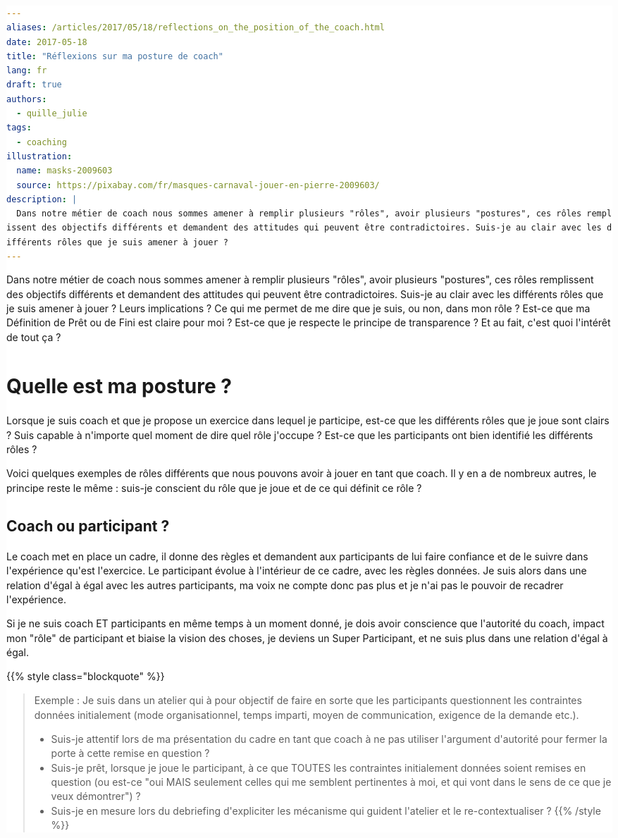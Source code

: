 ```yaml
---
aliases: /articles/2017/05/18/reflections_on_the_position_of_the_coach.html
date: 2017-05-18
title: "Réflexions sur ma posture de coach"
lang: fr
draft: true
authors:
  - quille_julie
tags:
  - coaching
illustration:
  name: masks-2009603
  source: https://pixabay.com/fr/masques-carnaval-jouer-en-pierre-2009603/
description: |
  Dans notre métier de coach nous sommes amener à remplir plusieurs "rôles", avoir plusieurs "postures", ces rôles remplissent des objectifs différents et demandent des attitudes qui peuvent être contradictoires. Suis-je au clair avec les différents rôles que je suis amener à jouer ?
---
```


Dans notre métier de coach nous sommes amener à remplir plusieurs "rôles", avoir plusieurs "postures", ces rôles remplissent des objectifs différents et demandent des attitudes qui peuvent être contradictoires. Suis-je au clair avec les différents rôles que je suis amener à jouer ? Leurs implications ? Ce qui me permet de me dire que je suis, ou non, dans mon rôle ? Est-ce que ma Définition de Prêt ou de Fini est claire pour moi ? Est-ce que je respecte le principe de transparence ? Et au fait, c'est quoi l'intérêt de tout ça ?

# Quelle est ma posture ?

Lorsque je suis coach et que je propose un exercice dans lequel je participe, est-ce que les différents rôles que je joue sont clairs ?
Suis capable à n'importe quel moment de dire quel rôle j'occupe ?
Est-ce que les participants ont bien identifié les différents rôles ?

Voici quelques exemples de rôles différents que nous pouvons avoir à jouer en tant que coach. Il y en a de nombreux autres, le principe reste le même : suis-je conscient du rôle que je joue et de ce qui définit ce rôle ?

## Coach ou participant ?

Le coach met en place un cadre, il donne des règles et demandent aux participants de lui faire confiance et de le suivre dans l'expérience qu'est l'exercice.
Le participant évolue à l'intérieur de ce cadre, avec les règles données. Je suis alors dans une relation d'égal à égal avec les autres participants, ma voix ne compte donc pas plus et je n'ai pas le pouvoir de recadrer l'expérience.

Si je ne suis coach ET participants en même temps à un moment donné, je dois avoir conscience que l'autorité du coach, impact mon "rôle" de participant et biaise la vision des choses, je deviens un Super Participant, et ne suis plus dans une relation d'égal à égal.

{{% style class="blockquote" %}}
> Exemple : Je suis dans un atelier qui à pour objectif de faire en sorte que les participants questionnent les contraintes données initialement (mode organisationnel, temps imparti, moyen de communication, exigence de la demande etc.).
> - Suis-je attentif lors de ma présentation du cadre en tant que coach à ne pas utiliser l'argument d'autorité pour fermer la porte à cette remise en question ?
> - Suis-je prêt, lorsque je joue le participant, à ce que TOUTES les contraintes initialement données soient remises en question (ou est-ce "oui MAIS seulement celles qui me semblent pertinentes à moi, et qui vont dans le sens de ce que je veux démontrer") ?
> - Suis-je en mesure lors du debriefing d'expliciter les mécanisme qui guident l'atelier et le re-contextualiser ?
{{% /style %}}
